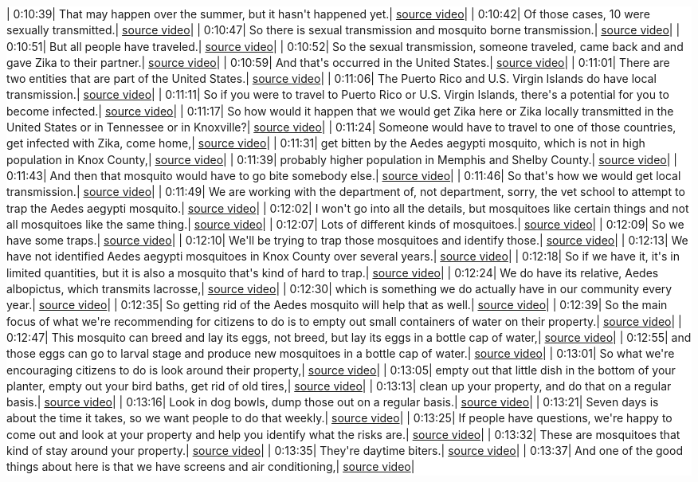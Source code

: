 | 0:10:39| That may happen over the summer, but it hasn't happened yet.| [source video](https://archive.org/details/CityCouncil160524?start=639)|
| 0:10:42| Of those cases, 10 were sexually transmitted.| [source video](https://archive.org/details/CityCouncil160524?start=642)|
| 0:10:47| So there is sexual transmission and mosquito borne transmission.| [source video](https://archive.org/details/CityCouncil160524?start=647)|
| 0:10:51| But all people have traveled.| [source video](https://archive.org/details/CityCouncil160524?start=651)|
| 0:10:52| So the sexual transmission, someone traveled, came back and and gave Zika to their partner.| [source video](https://archive.org/details/CityCouncil160524?start=652)|
| 0:10:59| And that's occurred in the United States.| [source video](https://archive.org/details/CityCouncil160524?start=659)|
| 0:11:01| There are two entities that are part of the United States.| [source video](https://archive.org/details/CityCouncil160524?start=661)|
| 0:11:06| The Puerto Rico and U.S. Virgin Islands do have local transmission.| [source video](https://archive.org/details/CityCouncil160524?start=666)|
| 0:11:11| So if you were to travel to Puerto Rico or U.S. Virgin Islands, there's a potential for you to become infected.| [source video](https://archive.org/details/CityCouncil160524?start=671)|
| 0:11:17| So how would it happen that we would get Zika here or Zika locally transmitted in the United States or in Tennessee or in Knoxville?| [source video](https://archive.org/details/CityCouncil160524?start=677)|
| 0:11:24| Someone would have to travel to one of those countries, get infected with Zika, come home,| [source video](https://archive.org/details/CityCouncil160524?start=684)|
| 0:11:31| get bitten by the Aedes aegypti mosquito, which is not in high population in Knox County,| [source video](https://archive.org/details/CityCouncil160524?start=691)|
| 0:11:39| probably higher population in Memphis and Shelby County.| [source video](https://archive.org/details/CityCouncil160524?start=699)|
| 0:11:43| And then that mosquito would have to go bite somebody else.| [source video](https://archive.org/details/CityCouncil160524?start=703)|
| 0:11:46| So that's how we would get local transmission.| [source video](https://archive.org/details/CityCouncil160524?start=706)|
| 0:11:49| We are working with the department of, not department, sorry, the vet school to attempt to trap the Aedes aegypti mosquito.| [source video](https://archive.org/details/CityCouncil160524?start=709)|
| 0:12:02| I won't go into all the details, but mosquitoes like certain things and not all mosquitoes like the same thing.| [source video](https://archive.org/details/CityCouncil160524?start=722)|
| 0:12:07| Lots of different kinds of mosquitoes.| [source video](https://archive.org/details/CityCouncil160524?start=727)|
| 0:12:09| So we have some traps.| [source video](https://archive.org/details/CityCouncil160524?start=729)|
| 0:12:10| We'll be trying to trap those mosquitoes and identify those.| [source video](https://archive.org/details/CityCouncil160524?start=730)|
| 0:12:13| We have not identified Aedes aegypti mosquitoes in Knox County over several years.| [source video](https://archive.org/details/CityCouncil160524?start=733)|
| 0:12:18| So if we have it, it's in limited quantities, but it is also a mosquito that's kind of hard to trap.| [source video](https://archive.org/details/CityCouncil160524?start=738)|
| 0:12:24| We do have its relative, Aedes albopictus, which transmits lacrosse,| [source video](https://archive.org/details/CityCouncil160524?start=744)|
| 0:12:30| which is something we do actually have in our community every year.| [source video](https://archive.org/details/CityCouncil160524?start=750)|
| 0:12:35| So getting rid of the Aedes mosquito will help that as well.| [source video](https://archive.org/details/CityCouncil160524?start=755)|
| 0:12:39| So the main focus of what we're recommending for citizens to do is to empty out small containers of water on their property.| [source video](https://archive.org/details/CityCouncil160524?start=759)|
| 0:12:47| This mosquito can breed and lay its eggs, not breed, but lay its eggs in a bottle cap of water,| [source video](https://archive.org/details/CityCouncil160524?start=767)|
| 0:12:55| and those eggs can go to larval stage and produce new mosquitoes in a bottle cap of water.| [source video](https://archive.org/details/CityCouncil160524?start=775)|
| 0:13:01| So what we're encouraging citizens to do is look around their property,| [source video](https://archive.org/details/CityCouncil160524?start=781)|
| 0:13:05| empty out that little dish in the bottom of your planter, empty out your bird baths, get rid of old tires,| [source video](https://archive.org/details/CityCouncil160524?start=785)|
| 0:13:13| clean up your property, and do that on a regular basis.| [source video](https://archive.org/details/CityCouncil160524?start=793)|
| 0:13:16| Look in dog bowls, dump those out on a regular basis.| [source video](https://archive.org/details/CityCouncil160524?start=796)|
| 0:13:21| Seven days is about the time it takes, so we want people to do that weekly.| [source video](https://archive.org/details/CityCouncil160524?start=801)|
| 0:13:25| If people have questions, we're happy to come out and look at your property and help you identify what the risks are.| [source video](https://archive.org/details/CityCouncil160524?start=805)|
| 0:13:32| These are mosquitoes that kind of stay around your property.| [source video](https://archive.org/details/CityCouncil160524?start=812)|
| 0:13:35| They're daytime biters.| [source video](https://archive.org/details/CityCouncil160524?start=815)|
| 0:13:37| And one of the good things about here is that we have screens and air conditioning,| [source video](https://archive.org/details/CityCouncil160524?start=817)|